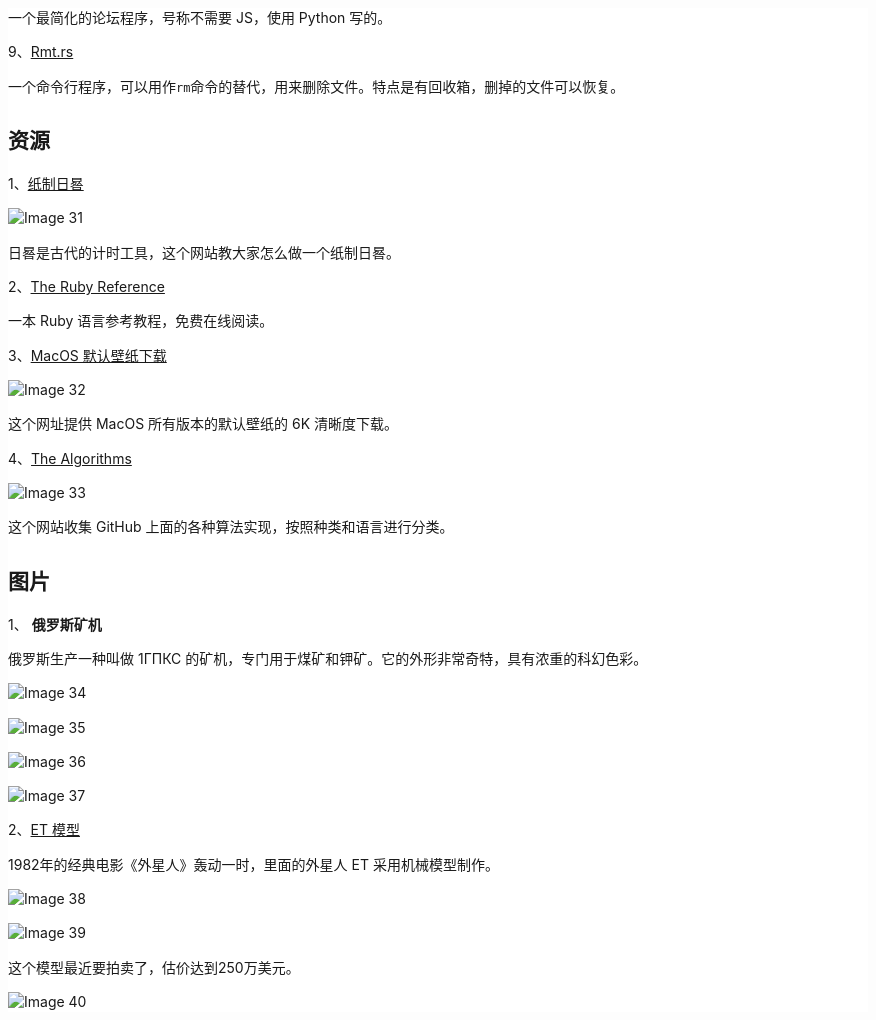 一个最简化的论坛程序，号称不需要 JS，使用 Python 写的。

9、[Rmt.rs](https://github.com/AmineZouitine/rmt.rs)

一个命令行程序，可以用作`rm`命令的替代，用来删除文件。特点是有回收箱，删掉的文件可以恢复。

资源
--

1、[纸制日晷](https://www.sundialzone.com/zh/)

![Image 31](https://cdn.beekka.com/blogimg/asset/202209/bg2022091802.webp)

日晷是古代的计时工具，这个网站教大家怎么做一个纸制日晷。

2、[The Ruby Reference](https://rubyreferences.github.io/rubyref/)

一本 Ruby 语言参考教程，免费在线阅读。

3、[MacOS 默认壁纸下载](https://512pixels.net/projects/default-mac-wallpapers-in-5k/)

![Image 32](https://cdn.beekka.com/blogimg/asset/202207/bg2022071426.webp)

这个网址提供 MacOS 所有版本的默认壁纸的 6K 清晰度下载。

4、[The Algorithms](https://the-algorithms.com/zh_Hans)

![Image 33](https://cdn.beekka.com/blogimg/asset/202209/bg2022092405.webp)

这个网站收集 GitHub 上面的各种算法实现，按照种类和语言进行分类。

图片
--

1、 **俄罗斯矿机**

俄罗斯生产一种叫做 1ГПКС 的矿机，专门用于煤矿和钾矿。它的外形非常奇特，具有浓重的科幻色彩。

![Image 34](https://cdn.beekka.com/blogimg/asset/202207/bg2022071702.webp)

![Image 35](https://cdn.beekka.com/blogimg/asset/202207/bg2022071704.webp)

![Image 36](https://cdn.beekka.com/blogimg/asset/202207/bg2022071705.webp)

![Image 37](https://cdn.beekka.com/blogimg/asset/202207/bg2022071706.webp)

2、[ET 模型](https://people.com/movies/e-t-the-extra-terrestrial-model-from-1982-movie-files-off-with-2-million-at-auction/)

1982年的经典电影《外星人》轰动一时，里面的外星人 ET 采用机械模型制作。

![Image 38](https://cdn.beekka.com/blogimg/asset/202212/bg2022122107.webp)

![Image 39](https://cdn.beekka.com/blogimg/asset/202212/bg2022122108.webp)

这个模型最近要拍卖了，估价达到250万美元。

![Image 40](https://cdn.beekka.com/blogimg/asset/202212/bg2022122109.webp)
